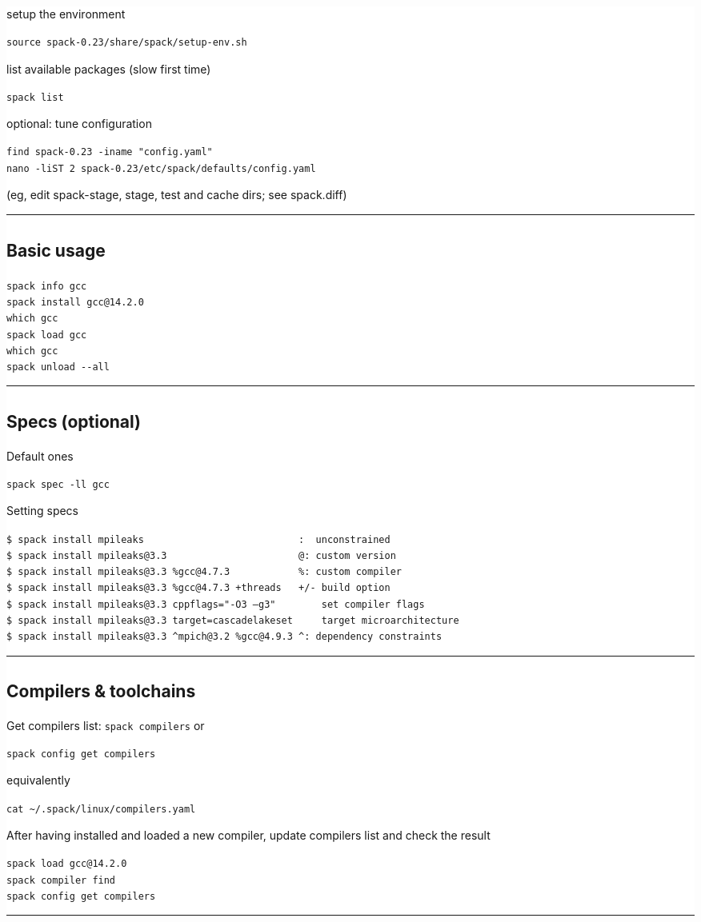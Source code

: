 setup the environment
```
source spack-0.23/share/spack/setup-env.sh
```

list available packages (slow first time)
```
spack list
```

optional: tune configuration
```
find spack-0.23 -iname "config.yaml"
nano -liST 2 spack-0.23/etc/spack/defaults/config.yaml 
```
(eg, edit spack-stage, stage, test and cache dirs; see spack.diff)

---
## Basic usage

```
spack info gcc
spack install gcc@14.2.0
which gcc
spack load gcc
which gcc 
spack unload --all
```

---
## Specs (optional)

Default ones
```
spack spec -ll gcc
```
Setting specs
```
$ spack install mpileaks                           :  unconstrained
$ spack install mpileaks@3.3                       @: custom version
$ spack install mpileaks@3.3 %gcc@4.7.3            %: custom compiler
$ spack install mpileaks@3.3 %gcc@4.7.3 +threads   +/- build option
$ spack install mpileaks@3.3 cppflags="-O3 –g3"        set compiler flags
$ spack install mpileaks@3.3 target=cascadelakeset     target microarchitecture
$ spack install mpileaks@3.3 ^mpich@3.2 %gcc@4.9.3 ^: dependency constraints
```

---
## Compilers & toolchains

Get compilers list: `spack compilers` or
```
spack config get compilers
```
equivalently
```
cat ~/.spack/linux/compilers.yaml 
```
After having installed and loaded a new compiler, update compilers list and check the result
```
spack load gcc@14.2.0
spack compiler find
spack config get compilers
```

---